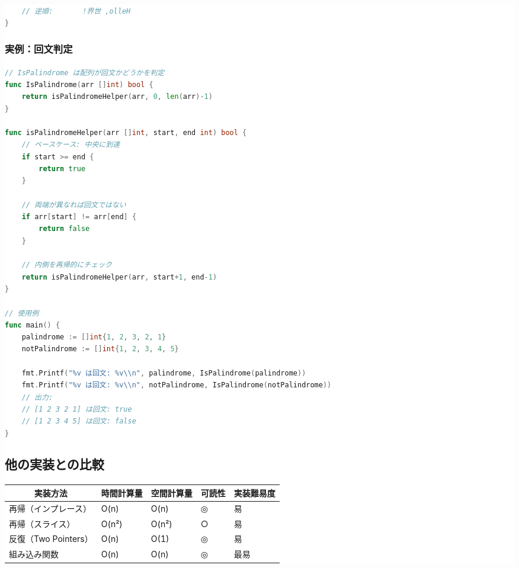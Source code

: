 ```go
    // 逆順:       !界世 ,olleH
}

```


### 実例：回文判定


```go
// IsPalindrome は配列が回文かどうかを判定
func IsPalindrome(arr []int) bool {
    return isPalindromeHelper(arr, 0, len(arr)-1)
}

func isPalindromeHelper(arr []int, start, end int) bool {
    // ベースケース: 中央に到達
    if start >= end {
        return true
    }

    // 両端が異なれば回文ではない
    if arr[start] != arr[end] {
        return false
    }

    // 内側を再帰的にチェック
    return isPalindromeHelper(arr, start+1, end-1)
}

// 使用例
func main() {
    palindrome := []int{1, 2, 3, 2, 1}
    notPalindrome := []int{1, 2, 3, 4, 5}

    fmt.Printf("%v は回文: %v\\n", palindrome, IsPalindrome(palindrome))
    fmt.Printf("%v は回文: %v\\n", notPalindrome, IsPalindrome(notPalindrome))
    // 出力:
    // [1 2 3 2 1] は回文: true
    // [1 2 3 4 5] は回文: false
}

```


## 他の実装との比較


| 実装方法             | 時間計算量 | 空間計算量 | 可読性 | 実装難易度 |
| ---------------- | ----- | ----- | --- | ----- |
| 再帰（インプレース）       | O(n)  | O(n)  | ◎   | 易     |
| 再帰（スライス）         | O(n²) | O(n²) | ○   | 易     |
| 反復（Two Pointers） | O(n)  | O(1)  | ◎   | 易     |
| 組み込み関数           | O(n)  | O(n)  | ◎   | 最易    |

